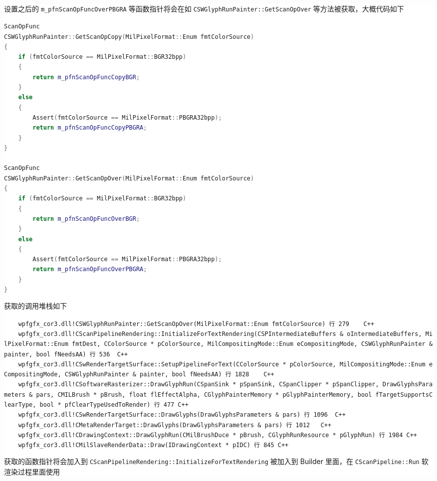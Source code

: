 设置之后的 `m_pfnScanOpFuncOverPBGRA` 等函数指针将会在如 `CSWGlyphRunPainter::GetScanOpOver` 等方法被获取，大概代码如下

```c++
ScanOpFunc
CSWGlyphRunPainter::GetScanOpCopy(MilPixelFormat::Enum fmtColorSource)
{
    if (fmtColorSource == MilPixelFormat::BGR32bpp)
    {
        return m_pfnScanOpFuncCopyBGR;
    }
    else
    {
        Assert(fmtColorSource == MilPixelFormat::PBGRA32bpp);
        return m_pfnScanOpFuncCopyPBGRA;
    }
}

ScanOpFunc
CSWGlyphRunPainter::GetScanOpOver(MilPixelFormat::Enum fmtColorSource)
{
    if (fmtColorSource == MilPixelFormat::BGR32bpp)
    {
        return m_pfnScanOpFuncOverBGR;
    }
    else
    {
        Assert(fmtColorSource == MilPixelFormat::PBGRA32bpp);
        return m_pfnScanOpFuncOverPBGRA;
    }
}
```

获取的调用堆栈如下

```
    wpfgfx_cor3.dll!CSWGlyphRunPainter::GetScanOpOver(MilPixelFormat::Enum fmtColorSource) 行 279    C++
    wpfgfx_cor3.dll!CScanPipelineRendering::InitializeForTextRendering(CSPIntermediateBuffers & oIntermediateBuffers, MilPixelFormat::Enum fmtDest, CColorSource * pColorSource, MilCompositingMode::Enum eCompositingMode, CSWGlyphRunPainter & painter, bool fNeedsAA) 行 536  C++
    wpfgfx_cor3.dll!CSwRenderTargetSurface::SetupPipelineForText(CColorSource * pColorSource, MilCompositingMode::Enum eCompositingMode, CSWGlyphRunPainter & painter, bool fNeedsAA) 行 1828    C++
    wpfgfx_cor3.dll!CSoftwareRasterizer::DrawGlyphRun(CSpanSink * pSpanSink, CSpanClipper * pSpanClipper, DrawGlyphsParameters & pars, CMILBrush * pBrush, float flEffectAlpha, CGlyphPainterMemory * pGlyphPainterMemory, bool fTargetSupportsClearType, bool * pfClearTypeUsedToRender) 行 477 C++
    wpfgfx_cor3.dll!CSwRenderTargetSurface::DrawGlyphs(DrawGlyphsParameters & pars) 行 1096  C++
    wpfgfx_cor3.dll!CMetaRenderTarget::DrawGlyphs(DrawGlyphsParameters & pars) 行 1012   C++
    wpfgfx_cor3.dll!CDrawingContext::DrawGlyphRun(CMilBrushDuce * pBrush, CGlyphRunResource * pGlyphRun) 行 1984 C++
    wpfgfx_cor3.dll!CMilSlaveRenderData::Draw(IDrawingContext * pIDC) 行 845 C++
```

获取的函数指针将会加入到 `CScanPipelineRendering::InitializeForTextRendering` 被加入到 Builder 里面，在 `CScanPipeline::Run` 软渲染过程里面使用
